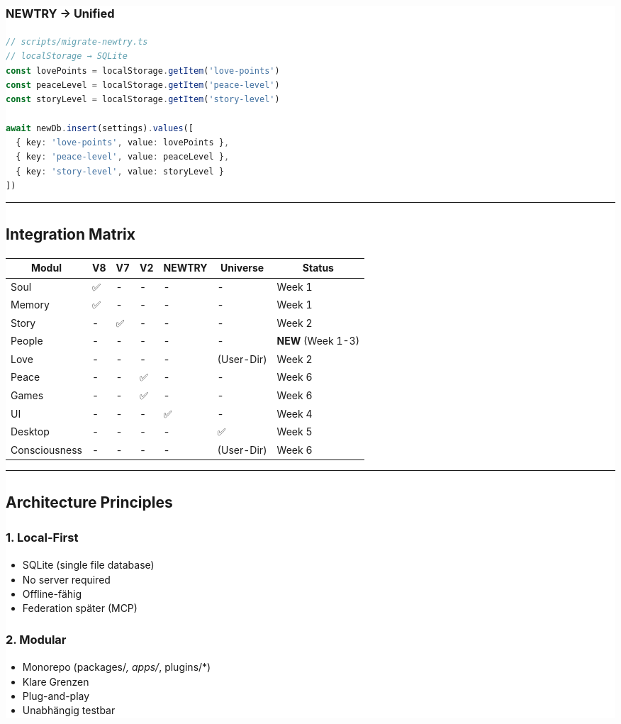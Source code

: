 ### NEWTRY → Unified
```typescript
// scripts/migrate-newtry.ts
// localStorage → SQLite
const lovePoints = localStorage.getItem('love-points')
const peaceLevel = localStorage.getItem('peace-level')
const storyLevel = localStorage.getItem('story-level')

await newDb.insert(settings).values([
  { key: 'love-points', value: lovePoints },
  { key: 'peace-level', value: peaceLevel },
  { key: 'story-level', value: storyLevel }
])
```

---

## Integration Matrix

| Modul | V8 | V7 | V2 | NEWTRY | Universe | Status |
|-------|----|----|-------|--------|----------|--------|
| Soul | ✅ | - | - | - | - | Week 1 |
| Memory | ✅ | - | - | - | - | Week 1 |
| Story | - | ✅ | - | - | - | Week 2 |
| People | - | - | - | - | - | **NEW** (Week 1-3) |
| Love | - | - | - | - | (User-Dir) | Week 2 |
| Peace | - | - | ✅ | - | - | Week 6 |
| Games | - | - | ✅ | - | - | Week 6 |
| UI | - | - | - | ✅ | - | Week 4 |
| Desktop | - | - | - | - | ✅ | Week 5 |
| Consciousness | - | - | - | - | (User-Dir) | Week 6 |

---

## Architecture Principles

### 1. **Local-First**
- SQLite (single file database)
- No server required
- Offline-fähig
- Federation später (MCP)

### 2. **Modular**
- Monorepo (packages/*, apps/*, plugins/*)
- Klare Grenzen
- Plug-and-play
- Unabhängig testbar
